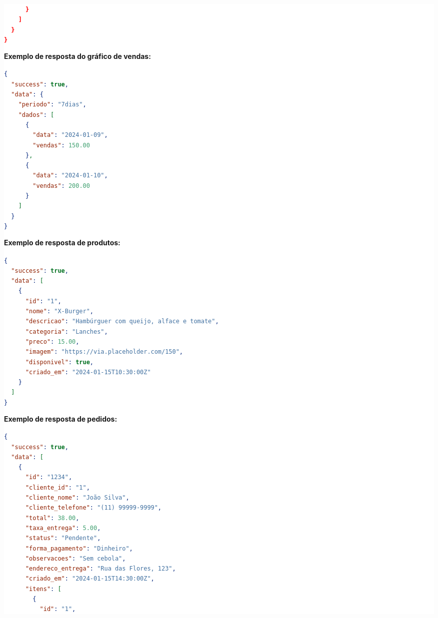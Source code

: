 ```json
      }
    ]
  }
}
```

**Exemplo de resposta do gráfico de vendas:**
```json
{
  "success": true,
  "data": {
    "periodo": "7dias",
    "dados": [
      {
        "data": "2024-01-09",
        "vendas": 150.00
      },
      {
        "data": "2024-01-10",
        "vendas": 200.00
      }
    ]
  }
}
```

**Exemplo de resposta de produtos:**
```json
{
  "success": true,
  "data": [
    {
      "id": "1",
      "nome": "X-Burger",
      "descricao": "Hambúrguer com queijo, alface e tomate",
      "categoria": "Lanches",
      "preco": 15.00,
      "imagem": "https://via.placeholder.com/150",
      "disponivel": true,
      "criado_em": "2024-01-15T10:30:00Z"
    }
  ]
}
```

**Exemplo de resposta de pedidos:**
```json
{
  "success": true,
  "data": [
    {
      "id": "1234",
      "cliente_id": "1",
      "cliente_nome": "João Silva",
      "cliente_telefone": "(11) 99999-9999",
      "total": 38.00,
      "taxa_entrega": 5.00,
      "status": "Pendente",
      "forma_pagamento": "Dinheiro",
      "observacoes": "Sem cebola",
      "endereco_entrega": "Rua das Flores, 123",
      "criado_em": "2024-01-15T14:30:00Z",
      "itens": [
        {
          "id": "1",
```